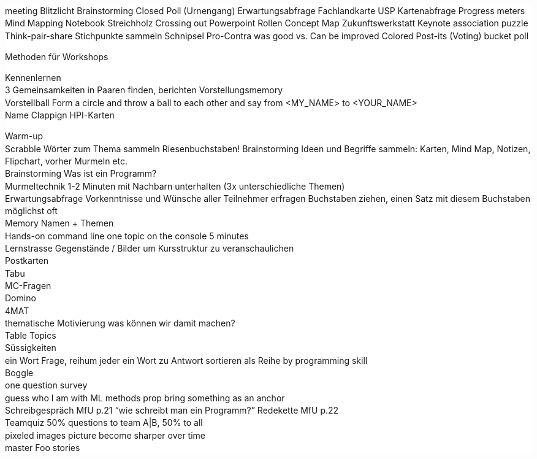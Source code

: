 meeting
Blitzlicht
Brainstorming
Closed Poll (Urnengang)
Erwartungsabfrage
Fachlandkarte
USP
Kartenabfrage
Progress meters
Mind Mapping
Notebook
Streichholz
Crossing out
Powerpoint
Rollen
Concept Map
Zukunftswerkstatt
Keynote
association puzzle
Think-pair-share
Stichpunkte sammeln
Schnipsel
Pro-Contra
was good vs. Can be improved
Colored Post-its (Voting)
bucket poll

Methoden für Workshops		
		
Kennenlernen		
3 Gemeinsamkeiten	in Paaren finden, berichten	
Vorstellungsmemory		
Vorstellball	Form a circle and throw a ball to each other and say from <MY_NAME> to <YOUR_NAME>	
Name Clappign	HPI-Karten	
		
Warm-up		
Scrabble	Wörter zum Thema sammeln	Riesenbuchstaben!
Brainstorming	Ideen und Begriffe sammeln: Karten, Mind Map, Notizen, Flipchart, vorher Murmeln etc.	
Brainstorming	Was ist ein Programm?	
Murmeltechnik	1-2 Minuten mit Nachbarn unterhalten (3x unterschiedliche Themen)	
Erwartungsabfrage	Vorkenntnisse und Wünsche aller Teilnehmer erfragen	
Buchstaben ziehen, einen Satz mit diesem Buchstaben möglichst oft		
Memory	Namen + Themen	
Hands-on command line	one topic on the console 5 minutes	
Lernstrasse	Gegenstände / Bilder um Kursstruktur zu veranschaulichen	
Postkarten		
Tabu		
MC-Fragen		
Domino		
4MAT		
thematische Motivierung	was können wir damit machen?	
Table Topics		
Süssigkeiten		
ein Wort	Frage, reihum jeder ein Wort zu Antwort	
sortieren als Reihe	by programming skill	
Boggle		
one question survey		
guess who I am	with ML methods	
prop	bring something as an anchor	
Schreibgespräch	MfU p.21	“wie schreibt man ein Programm?”
Redekette	MfU p.22	
Teamquiz	50% questions to team A|B, 50% to all	
pixeled images	picture become sharper over time	
master Foo stories		
		